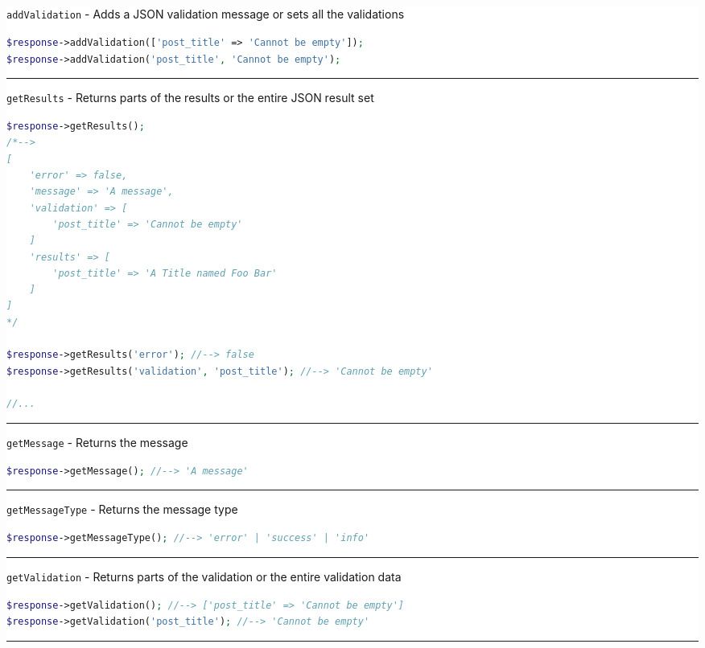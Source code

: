 `addValidation` - Adds a JSON validation message or sets all the validations

```php
$response->addValidation(['post_title' => 'Cannot be empty']);
$response->addValidation('post_title', 'Cannot be empty');
```

----

`getResults` - Returns parts of the results or the entire JSON result set

```php
$response->getResults();
/*-->
[
    'error' => false,
    'message' => 'A message',
    'validation' => [
        'post_title' => 'Cannot be empty'
    ]
    'results' => [
        'post_title' => 'A Title named Foo Bar'
    ]
]
*/

$response->getResults('error'); //--> false
$response->getResults('validation', 'post_title'); //--> 'Cannot be empty'

//...
```

----

`getMessage` - Returns the message

```php
$response->getMessage(); //--> 'A message'
```

----

`getMessageType` - Returns the message type

```php
$response->getMessageType(); //--> 'error' | 'success' | 'info'
```

----

`getValidation` - Returns parts of the validation or the entire validation data

```php
$response->getValidation(); //--> ['post_title' => 'Cannot be empty']
$response->getValidation('post_title'); //--> 'Cannot be empty'
```

----
